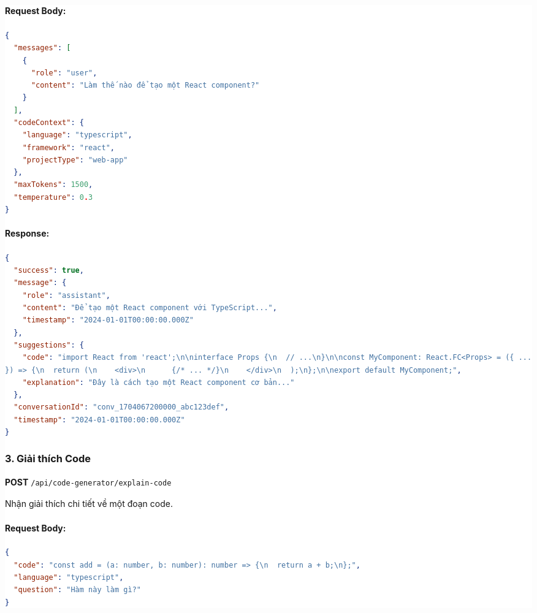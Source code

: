 #### Request Body:

```json
{
  "messages": [
    {
      "role": "user",
      "content": "Làm thế nào để tạo một React component?"
    }
  ],
  "codeContext": {
    "language": "typescript",
    "framework": "react",
    "projectType": "web-app"
  },
  "maxTokens": 1500,
  "temperature": 0.3
}
```

#### Response:

```json
{
  "success": true,
  "message": {
    "role": "assistant",
    "content": "Để tạo một React component với TypeScript...",
    "timestamp": "2024-01-01T00:00:00.000Z"
  },
  "suggestions": {
    "code": "import React from 'react';\n\ninterface Props {\n  // ...\n}\n\nconst MyComponent: React.FC<Props> = ({ ... }) => {\n  return (\n    <div>\n      {/* ... */}\n    </div>\n  );\n};\n\nexport default MyComponent;",
    "explanation": "Đây là cách tạo một React component cơ bản..."
  },
  "conversationId": "conv_1704067200000_abc123def",
  "timestamp": "2024-01-01T00:00:00.000Z"
}
```

### 3. Giải thích Code

**POST** `/api/code-generator/explain-code`

Nhận giải thích chi tiết về một đoạn code.

#### Request Body:

```json
{
  "code": "const add = (a: number, b: number): number => {\n  return a + b;\n};",
  "language": "typescript",
  "question": "Hàm này làm gì?"
}
```
